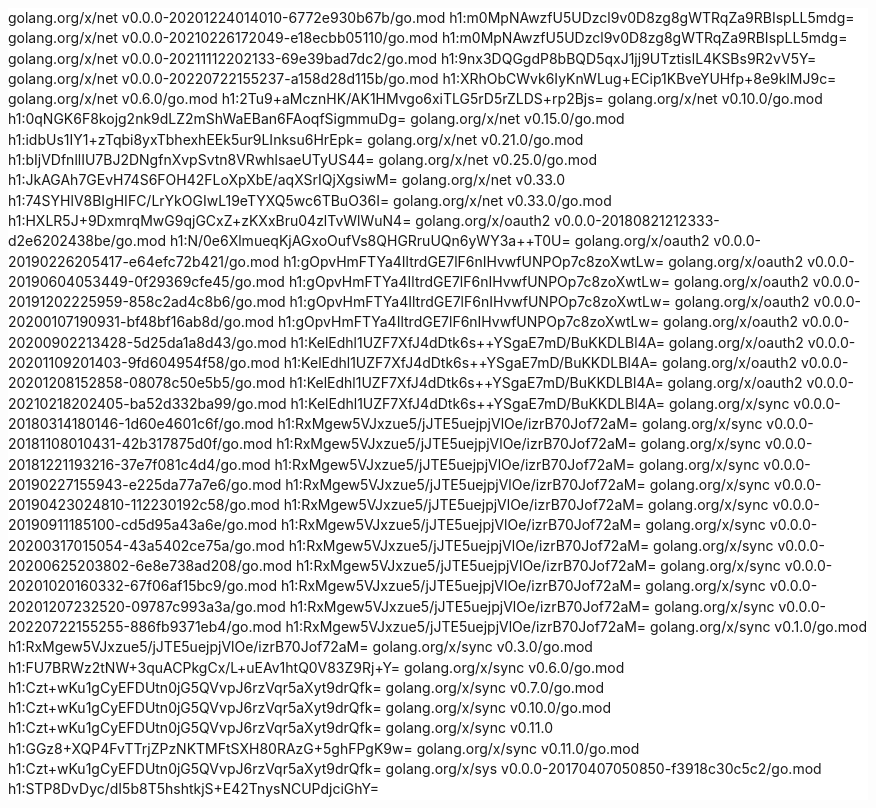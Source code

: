 golang.org/x/net v0.0.0-20201224014010-6772e930b67b/go.mod h1:m0MpNAwzfU5UDzcl9v0D8zg8gWTRqZa9RBIspLL5mdg=
golang.org/x/net v0.0.0-20210226172049-e18ecbb05110/go.mod h1:m0MpNAwzfU5UDzcl9v0D8zg8gWTRqZa9RBIspLL5mdg=
golang.org/x/net v0.0.0-20211112202133-69e39bad7dc2/go.mod h1:9nx3DQGgdP8bBQD5qxJ1jj9UTztislL4KSBs9R2vV5Y=
golang.org/x/net v0.0.0-20220722155237-a158d28d115b/go.mod h1:XRhObCWvk6IyKnWLug+ECip1KBveYUHfp+8e9klMJ9c=
golang.org/x/net v0.6.0/go.mod h1:2Tu9+aMcznHK/AK1HMvgo6xiTLG5rD5rZLDS+rp2Bjs=
golang.org/x/net v0.10.0/go.mod h1:0qNGK6F8kojg2nk9dLZ2mShWaEBan6FAoqfSigmmuDg=
golang.org/x/net v0.15.0/go.mod h1:idbUs1IY1+zTqbi8yxTbhexhEEk5ur9LInksu6HrEpk=
golang.org/x/net v0.21.0/go.mod h1:bIjVDfnllIU7BJ2DNgfnXvpSvtn8VRwhlsaeUTyUS44=
golang.org/x/net v0.25.0/go.mod h1:JkAGAh7GEvH74S6FOH42FLoXpXbE/aqXSrIQjXgsiwM=
golang.org/x/net v0.33.0 h1:74SYHlV8BIgHIFC/LrYkOGIwL19eTYXQ5wc6TBuO36I=
golang.org/x/net v0.33.0/go.mod h1:HXLR5J+9DxmrqMwG9qjGCxZ+zKXxBru04zlTvWlWuN4=
golang.org/x/oauth2 v0.0.0-20180821212333-d2e6202438be/go.mod h1:N/0e6XlmueqKjAGxoOufVs8QHGRruUQn6yWY3a++T0U=
golang.org/x/oauth2 v0.0.0-20190226205417-e64efc72b421/go.mod h1:gOpvHmFTYa4IltrdGE7lF6nIHvwfUNPOp7c8zoXwtLw=
golang.org/x/oauth2 v0.0.0-20190604053449-0f29369cfe45/go.mod h1:gOpvHmFTYa4IltrdGE7lF6nIHvwfUNPOp7c8zoXwtLw=
golang.org/x/oauth2 v0.0.0-20191202225959-858c2ad4c8b6/go.mod h1:gOpvHmFTYa4IltrdGE7lF6nIHvwfUNPOp7c8zoXwtLw=
golang.org/x/oauth2 v0.0.0-20200107190931-bf48bf16ab8d/go.mod h1:gOpvHmFTYa4IltrdGE7lF6nIHvwfUNPOp7c8zoXwtLw=
golang.org/x/oauth2 v0.0.0-20200902213428-5d25da1a8d43/go.mod h1:KelEdhl1UZF7XfJ4dDtk6s++YSgaE7mD/BuKKDLBl4A=
golang.org/x/oauth2 v0.0.0-20201109201403-9fd604954f58/go.mod h1:KelEdhl1UZF7XfJ4dDtk6s++YSgaE7mD/BuKKDLBl4A=
golang.org/x/oauth2 v0.0.0-20201208152858-08078c50e5b5/go.mod h1:KelEdhl1UZF7XfJ4dDtk6s++YSgaE7mD/BuKKDLBl4A=
golang.org/x/oauth2 v0.0.0-20210218202405-ba52d332ba99/go.mod h1:KelEdhl1UZF7XfJ4dDtk6s++YSgaE7mD/BuKKDLBl4A=
golang.org/x/sync v0.0.0-20180314180146-1d60e4601c6f/go.mod h1:RxMgew5VJxzue5/jJTE5uejpjVlOe/izrB70Jof72aM=
golang.org/x/sync v0.0.0-20181108010431-42b317875d0f/go.mod h1:RxMgew5VJxzue5/jJTE5uejpjVlOe/izrB70Jof72aM=
golang.org/x/sync v0.0.0-20181221193216-37e7f081c4d4/go.mod h1:RxMgew5VJxzue5/jJTE5uejpjVlOe/izrB70Jof72aM=
golang.org/x/sync v0.0.0-20190227155943-e225da77a7e6/go.mod h1:RxMgew5VJxzue5/jJTE5uejpjVlOe/izrB70Jof72aM=
golang.org/x/sync v0.0.0-20190423024810-112230192c58/go.mod h1:RxMgew5VJxzue5/jJTE5uejpjVlOe/izrB70Jof72aM=
golang.org/x/sync v0.0.0-20190911185100-cd5d95a43a6e/go.mod h1:RxMgew5VJxzue5/jJTE5uejpjVlOe/izrB70Jof72aM=
golang.org/x/sync v0.0.0-20200317015054-43a5402ce75a/go.mod h1:RxMgew5VJxzue5/jJTE5uejpjVlOe/izrB70Jof72aM=
golang.org/x/sync v0.0.0-20200625203802-6e8e738ad208/go.mod h1:RxMgew5VJxzue5/jJTE5uejpjVlOe/izrB70Jof72aM=
golang.org/x/sync v0.0.0-20201020160332-67f06af15bc9/go.mod h1:RxMgew5VJxzue5/jJTE5uejpjVlOe/izrB70Jof72aM=
golang.org/x/sync v0.0.0-20201207232520-09787c993a3a/go.mod h1:RxMgew5VJxzue5/jJTE5uejpjVlOe/izrB70Jof72aM=
golang.org/x/sync v0.0.0-20220722155255-886fb9371eb4/go.mod h1:RxMgew5VJxzue5/jJTE5uejpjVlOe/izrB70Jof72aM=
golang.org/x/sync v0.1.0/go.mod h1:RxMgew5VJxzue5/jJTE5uejpjVlOe/izrB70Jof72aM=
golang.org/x/sync v0.3.0/go.mod h1:FU7BRWz2tNW+3quACPkgCx/L+uEAv1htQ0V83Z9Rj+Y=
golang.org/x/sync v0.6.0/go.mod h1:Czt+wKu1gCyEFDUtn0jG5QVvpJ6rzVqr5aXyt9drQfk=
golang.org/x/sync v0.7.0/go.mod h1:Czt+wKu1gCyEFDUtn0jG5QVvpJ6rzVqr5aXyt9drQfk=
golang.org/x/sync v0.10.0/go.mod h1:Czt+wKu1gCyEFDUtn0jG5QVvpJ6rzVqr5aXyt9drQfk=
golang.org/x/sync v0.11.0 h1:GGz8+XQP4FvTTrjZPzNKTMFtSXH80RAzG+5ghFPgK9w=
golang.org/x/sync v0.11.0/go.mod h1:Czt+wKu1gCyEFDUtn0jG5QVvpJ6rzVqr5aXyt9drQfk=
golang.org/x/sys v0.0.0-20170407050850-f3918c30c5c2/go.mod h1:STP8DvDyc/dI5b8T5hshtkjS+E42TnysNCUPdjciGhY=